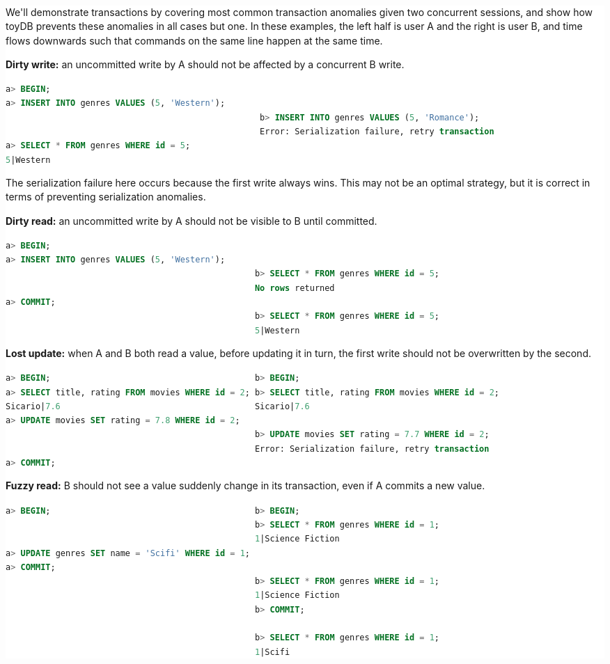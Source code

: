 We'll demonstrate transactions by covering most common transaction anomalies given two
concurrent sessions, and show how toyDB prevents these anomalies in all cases but one. In these
examples, the left half is user A and the right is user B, and time flows downwards such that 
commands on the same line happen at the same time.

**Dirty write:** an uncommitted write by A should not be affected by a concurrent B write.

```sql
a> BEGIN;
a> INSERT INTO genres VALUES (5, 'Western');
                                                   b> INSERT INTO genres VALUES (5, 'Romance');
                                                   Error: Serialization failure, retry transaction
a> SELECT * FROM genres WHERE id = 5;
5|Western
```

The serialization failure here occurs because the first write always wins. This may not be an
optimal strategy, but it is correct in terms of preventing serialization anomalies.

**Dirty read:** an uncommitted write by A should not be visible to B until committed.

```sql
a> BEGIN;
a> INSERT INTO genres VALUES (5, 'Western');
                                                  b> SELECT * FROM genres WHERE id = 5;
                                                  No rows returned
a> COMMIT;
                                                  b> SELECT * FROM genres WHERE id = 5;
                                                  5|Western
```

**Lost update:** when A and B both read a value, before updating it in turn, the first write should
not be overwritten by the second.

```sql
a> BEGIN;                                         b> BEGIN;
a> SELECT title, rating FROM movies WHERE id = 2; b> SELECT title, rating FROM movies WHERE id = 2;
Sicario|7.6                                       Sicario|7.6
a> UPDATE movies SET rating = 7.8 WHERE id = 2;
                                                  b> UPDATE movies SET rating = 7.7 WHERE id = 2;
                                                  Error: Serialization failure, retry transaction
a> COMMIT;
```

**Fuzzy read:** B should not see a value suddenly change in its transaction, even if A commits a 
new value.

```sql
a> BEGIN;                                         b> BEGIN;
                                                  b> SELECT * FROM genres WHERE id = 1;
                                                  1|Science Fiction
a> UPDATE genres SET name = 'Scifi' WHERE id = 1;
a> COMMIT;
                                                  b> SELECT * FROM genres WHERE id = 1;
                                                  1|Science Fiction
                                                  b> COMMIT;

                                                  b> SELECT * FROM genres WHERE id = 1;
                                                  1|Scifi
```
